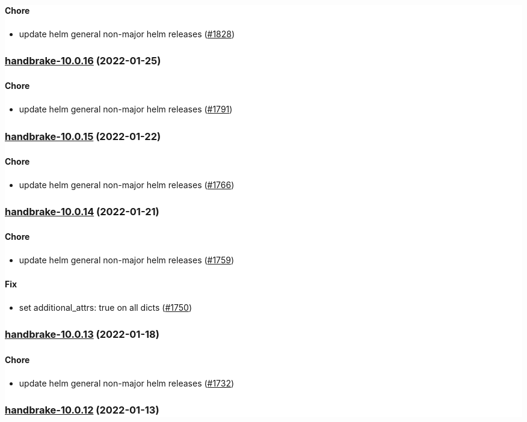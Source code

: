 #### Chore

* update helm general non-major helm releases ([#1828](https://github.com/truecharts/apps/issues/1828))



<a name="handbrake-10.0.16"></a>
### [handbrake-10.0.16](https://github.com/truecharts/apps/compare/handbrake-10.0.15...handbrake-10.0.16) (2022-01-25)

#### Chore

* update helm general non-major helm releases ([#1791](https://github.com/truecharts/apps/issues/1791))



<a name="handbrake-10.0.15"></a>
### [handbrake-10.0.15](https://github.com/truecharts/apps/compare/handbrake-10.0.14...handbrake-10.0.15) (2022-01-22)

#### Chore

* update helm general non-major helm releases ([#1766](https://github.com/truecharts/apps/issues/1766))



<a name="handbrake-10.0.14"></a>
### [handbrake-10.0.14](https://github.com/truecharts/apps/compare/handbrake-10.0.13...handbrake-10.0.14) (2022-01-21)

#### Chore

* update helm general non-major helm releases ([#1759](https://github.com/truecharts/apps/issues/1759))

#### Fix

* set additional_attrs: true on all dicts ([#1750](https://github.com/truecharts/apps/issues/1750))



<a name="handbrake-10.0.13"></a>
### [handbrake-10.0.13](https://github.com/truecharts/apps/compare/handbrake-10.0.12...handbrake-10.0.13) (2022-01-18)

#### Chore

* update helm general non-major helm releases ([#1732](https://github.com/truecharts/apps/issues/1732))



<a name="handbrake-10.0.12"></a>
### [handbrake-10.0.12](https://github.com/truecharts/apps/compare/handbrake-10.0.11...handbrake-10.0.12) (2022-01-13)
